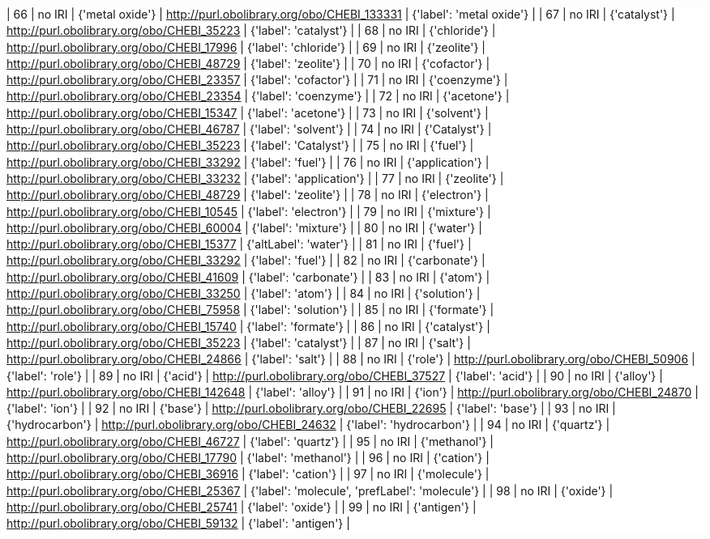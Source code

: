 |  66 | no IRI                    | {'metal oxide'}            | http://purl.obolibrary.org/obo/CHEBI_133331 | {'label': 'metal oxide'}                                       |
|  67 | no IRI                    | {'catalyst'}               | http://purl.obolibrary.org/obo/CHEBI_35223  | {'label': 'catalyst'}                                          |
|  68 | no IRI                    | {'chloride'}               | http://purl.obolibrary.org/obo/CHEBI_17996  | {'label': 'chloride'}                                          |
|  69 | no IRI                    | {'zeolite'}                | http://purl.obolibrary.org/obo/CHEBI_48729  | {'label': 'zeolite'}                                           |
|  70 | no IRI                    | {'cofactor'}               | http://purl.obolibrary.org/obo/CHEBI_23357  | {'label': 'cofactor'}                                          |
|  71 | no IRI                    | {'coenzyme'}               | http://purl.obolibrary.org/obo/CHEBI_23354  | {'label': 'coenzyme'}                                          |
|  72 | no IRI                    | {'acetone'}                | http://purl.obolibrary.org/obo/CHEBI_15347  | {'label': 'acetone'}                                           |
|  73 | no IRI                    | {'solvent'}                | http://purl.obolibrary.org/obo/CHEBI_46787  | {'label': 'solvent'}                                           |
|  74 | no IRI                    | {'Catalyst'}               | http://purl.obolibrary.org/obo/CHEBI_35223  | {'label': 'Catalyst'}                                          |
|  75 | no IRI                    | {'fuel'}                   | http://purl.obolibrary.org/obo/CHEBI_33292  | {'label': 'fuel'}                                              |
|  76 | no IRI                    | {'application'}            | http://purl.obolibrary.org/obo/CHEBI_33232  | {'label': 'application'}                                       |
|  77 | no IRI                    | {'zeolite'}                | http://purl.obolibrary.org/obo/CHEBI_48729  | {'label': 'zeolite'}                                           |
|  78 | no IRI                    | {'electron'}               | http://purl.obolibrary.org/obo/CHEBI_10545  | {'label': 'electron'}                                          |
|  79 | no IRI                    | {'mixture'}                | http://purl.obolibrary.org/obo/CHEBI_60004  | {'label': 'mixture'}                                           |
|  80 | no IRI                    | {'water'}                  | http://purl.obolibrary.org/obo/CHEBI_15377  | {'altLabel': 'water'}                                          |
|  81 | no IRI                    | {'fuel'}                   | http://purl.obolibrary.org/obo/CHEBI_33292  | {'label': 'fuel'}                                              |
|  82 | no IRI                    | {'carbonate'}              | http://purl.obolibrary.org/obo/CHEBI_41609  | {'label': 'carbonate'}                                         |
|  83 | no IRI                    | {'atom'}                   | http://purl.obolibrary.org/obo/CHEBI_33250  | {'label': 'atom'}                                              |
|  84 | no IRI                    | {'solution'}               | http://purl.obolibrary.org/obo/CHEBI_75958  | {'label': 'solution'}                                          |
|  85 | no IRI                    | {'formate'}                | http://purl.obolibrary.org/obo/CHEBI_15740  | {'label': 'formate'}                                           |
|  86 | no IRI                    | {'catalyst'}               | http://purl.obolibrary.org/obo/CHEBI_35223  | {'label': 'catalyst'}                                          |
|  87 | no IRI                    | {'salt'}                   | http://purl.obolibrary.org/obo/CHEBI_24866  | {'label': 'salt'}                                              |
|  88 | no IRI                    | {'role'}                   | http://purl.obolibrary.org/obo/CHEBI_50906  | {'label': 'role'}                                              |
|  89 | no IRI                    | {'acid'}                   | http://purl.obolibrary.org/obo/CHEBI_37527  | {'label': 'acid'}                                              |
|  90 | no IRI                    | {'alloy'}                  | http://purl.obolibrary.org/obo/CHEBI_142648 | {'label': 'alloy'}                                             |
|  91 | no IRI                    | {'ion'}                    | http://purl.obolibrary.org/obo/CHEBI_24870  | {'label': 'ion'}                                               |
|  92 | no IRI                    | {'base'}                   | http://purl.obolibrary.org/obo/CHEBI_22695  | {'label': 'base'}                                              |
|  93 | no IRI                    | {'hydrocarbon'}            | http://purl.obolibrary.org/obo/CHEBI_24632  | {'label': 'hydrocarbon'}                                       |
|  94 | no IRI                    | {'quartz'}                 | http://purl.obolibrary.org/obo/CHEBI_46727  | {'label': 'quartz'}                                            |
|  95 | no IRI                    | {'methanol'}               | http://purl.obolibrary.org/obo/CHEBI_17790  | {'label': 'methanol'}                                          |
|  96 | no IRI                    | {'cation'}                 | http://purl.obolibrary.org/obo/CHEBI_36916  | {'label': 'cation'}                                            |
|  97 | no IRI                    | {'molecule'}               | http://purl.obolibrary.org/obo/CHEBI_25367  | {'label': 'molecule', 'prefLabel': 'molecule'}                 |
|  98 | no IRI                    | {'oxide'}                  | http://purl.obolibrary.org/obo/CHEBI_25741  | {'label': 'oxide'}                                             |
|  99 | no IRI                    | {'antigen'}                | http://purl.obolibrary.org/obo/CHEBI_59132  | {'label': 'antigen'}                                           |
